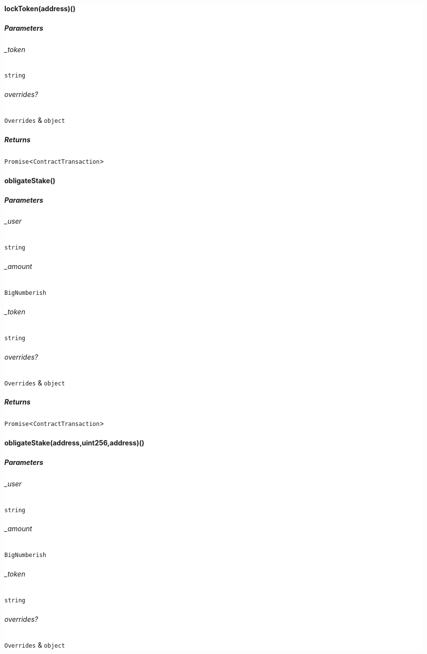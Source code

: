 #### lockToken(address)()

##### Parameters

###### \_token

`string`

###### overrides?

`Overrides` & `object`

##### Returns

`Promise`\<`ContractTransaction`\>

#### obligateStake()

##### Parameters

###### \_user

`string`

###### \_amount

`BigNumberish`

###### \_token

`string`

###### overrides?

`Overrides` & `object`

##### Returns

`Promise`\<`ContractTransaction`\>

#### obligateStake(address,uint256,address)()

##### Parameters

###### \_user

`string`

###### \_amount

`BigNumberish`

###### \_token

`string`

###### overrides?

`Overrides` & `object`
